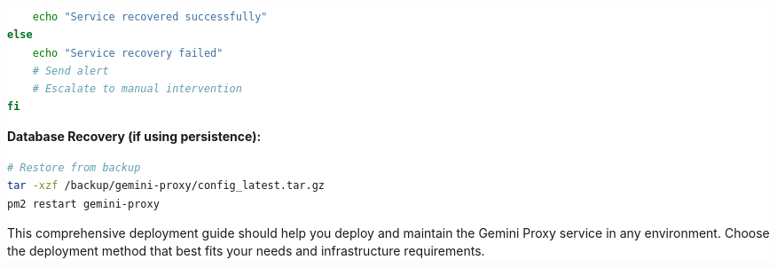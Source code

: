 ```bash
    echo "Service recovered successfully"
else
    echo "Service recovery failed"
    # Send alert
    # Escalate to manual intervention
fi
```

**Database Recovery (if using persistence):**
```bash
# Restore from backup
tar -xzf /backup/gemini-proxy/config_latest.tar.gz
pm2 restart gemini-proxy
```

This comprehensive deployment guide should help you deploy and maintain the Gemini Proxy service in any environment. Choose the deployment method that best fits your needs and infrastructure requirements.